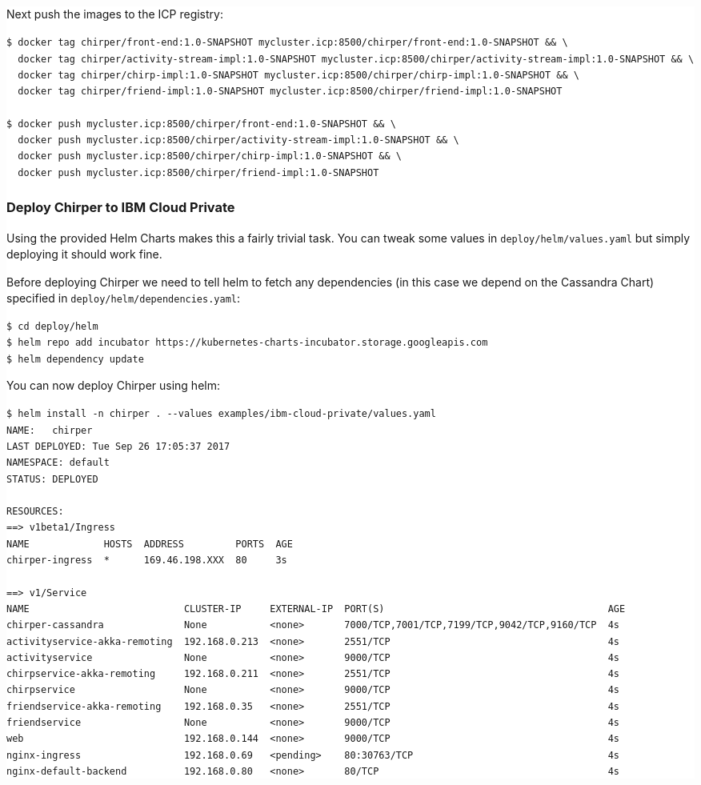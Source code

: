 Next push the images to the ICP registry:

```
$ docker tag chirper/front-end:1.0-SNAPSHOT mycluster.icp:8500/chirper/front-end:1.0-SNAPSHOT && \
  docker tag chirper/activity-stream-impl:1.0-SNAPSHOT mycluster.icp:8500/chirper/activity-stream-impl:1.0-SNAPSHOT && \
  docker tag chirper/chirp-impl:1.0-SNAPSHOT mycluster.icp:8500/chirper/chirp-impl:1.0-SNAPSHOT && \
  docker tag chirper/friend-impl:1.0-SNAPSHOT mycluster.icp:8500/chirper/friend-impl:1.0-SNAPSHOT

$ docker push mycluster.icp:8500/chirper/front-end:1.0-SNAPSHOT && \
  docker push mycluster.icp:8500/chirper/activity-stream-impl:1.0-SNAPSHOT && \
  docker push mycluster.icp:8500/chirper/chirp-impl:1.0-SNAPSHOT && \
  docker push mycluster.icp:8500/chirper/friend-impl:1.0-SNAPSHOT
```

### Deploy Chirper to IBM Cloud Private

Using the provided Helm Charts makes this a fairly trivial task. You can tweak some 
values in `deploy/helm/values.yaml` but simply deploying it should work fine.

Before deploying Chirper we need to tell helm to fetch any dependencies (in this case we
depend on the Cassandra Chart) specified in `deploy/helm/dependencies.yaml`:

```
$ cd deploy/helm
$ helm repo add incubator https://kubernetes-charts-incubator.storage.googleapis.com
$ helm dependency update
```

You can now deploy Chirper using helm:

```
$ helm install -n chirper . --values examples/ibm-cloud-private/values.yaml
NAME:   chirper
LAST DEPLOYED: Tue Sep 26 17:05:37 2017
NAMESPACE: default
STATUS: DEPLOYED

RESOURCES:
==> v1beta1/Ingress
NAME             HOSTS  ADDRESS         PORTS  AGE
chirper-ingress  *      169.46.198.XXX  80     3s

==> v1/Service
NAME                           CLUSTER-IP     EXTERNAL-IP  PORT(S)                                       AGE
chirper-cassandra              None           <none>       7000/TCP,7001/TCP,7199/TCP,9042/TCP,9160/TCP  4s
activityservice-akka-remoting  192.168.0.213  <none>       2551/TCP                                      4s
activityservice                None           <none>       9000/TCP                                      4s
chirpservice-akka-remoting     192.168.0.211  <none>       2551/TCP                                      4s
chirpservice                   None           <none>       9000/TCP                                      4s
friendservice-akka-remoting    192.168.0.35   <none>       2551/TCP                                      4s
friendservice                  None           <none>       9000/TCP                                      4s
web                            192.168.0.144  <none>       9000/TCP                                      4s
nginx-ingress                  192.168.0.69   <pending>    80:30763/TCP                                  4s
nginx-default-backend          192.168.0.80   <none>       80/TCP                                        4s
```